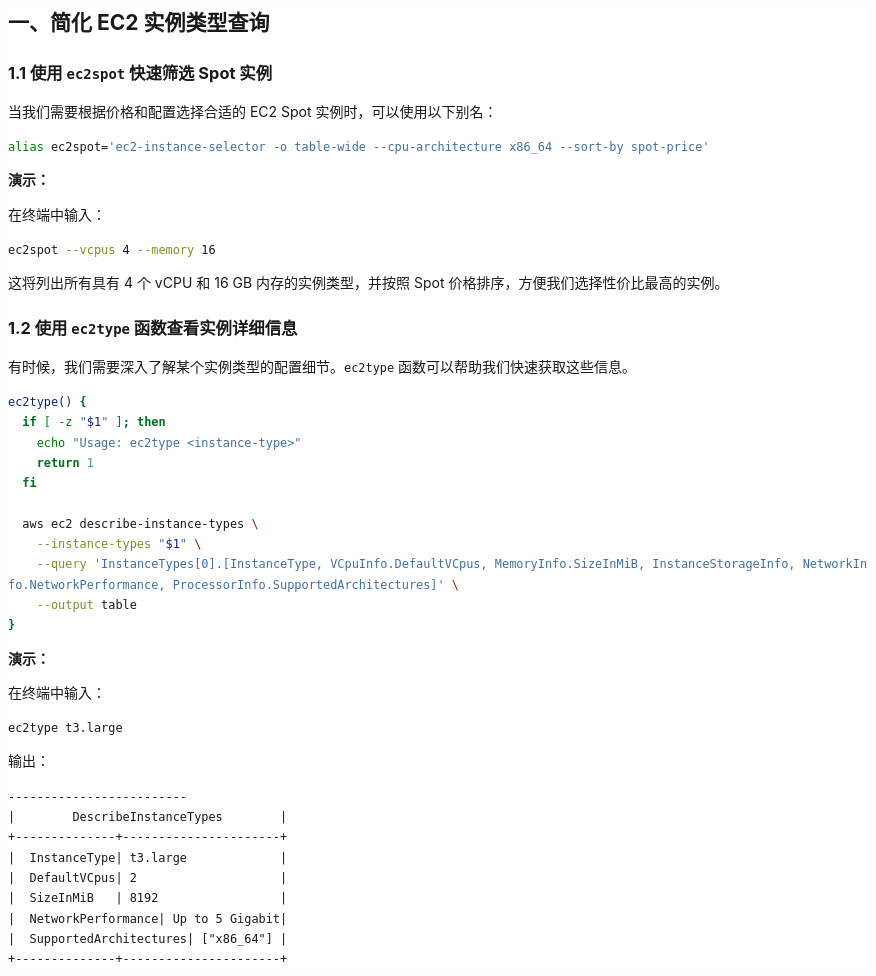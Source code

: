 ## 一、简化 EC2 实例类型查询

### 1.1 使用 `ec2spot` 快速筛选 Spot 实例

当我们需要根据价格和配置选择合适的 EC2 Spot 实例时，可以使用以下别名：

```bash
alias ec2spot='ec2-instance-selector -o table-wide --cpu-architecture x86_64 --sort-by spot-price'
```

**演示：**

在终端中输入：

```bash
ec2spot --vcpus 4 --memory 16
```

这将列出所有具有 4 个 vCPU 和 16 GB 内存的实例类型，并按照 Spot 价格排序，方便我们选择性价比最高的实例。

### 1.2 使用 `ec2type` 函数查看实例详细信息

有时候，我们需要深入了解某个实例类型的配置细节。`ec2type` 函数可以帮助我们快速获取这些信息。

```bash
ec2type() {
  if [ -z "$1" ]; then
    echo "Usage: ec2type <instance-type>"
    return 1
  fi

  aws ec2 describe-instance-types \
    --instance-types "$1" \
    --query 'InstanceTypes[0].[InstanceType, VCpuInfo.DefaultVCpus, MemoryInfo.SizeInMiB, InstanceStorageInfo, NetworkInfo.NetworkPerformance, ProcessorInfo.SupportedArchitectures]' \
    --output table
}
```

**演示：**

在终端中输入：

```bash
ec2type t3.large
```

输出：

```
-------------------------
|        DescribeInstanceTypes        |
+--------------+----------------------+
|  InstanceType| t3.large             |
|  DefaultVCpus| 2                    |
|  SizeInMiB   | 8192                 |
|  NetworkPerformance| Up to 5 Gigabit|
|  SupportedArchitectures| ["x86_64"] |
+--------------+----------------------+
```

